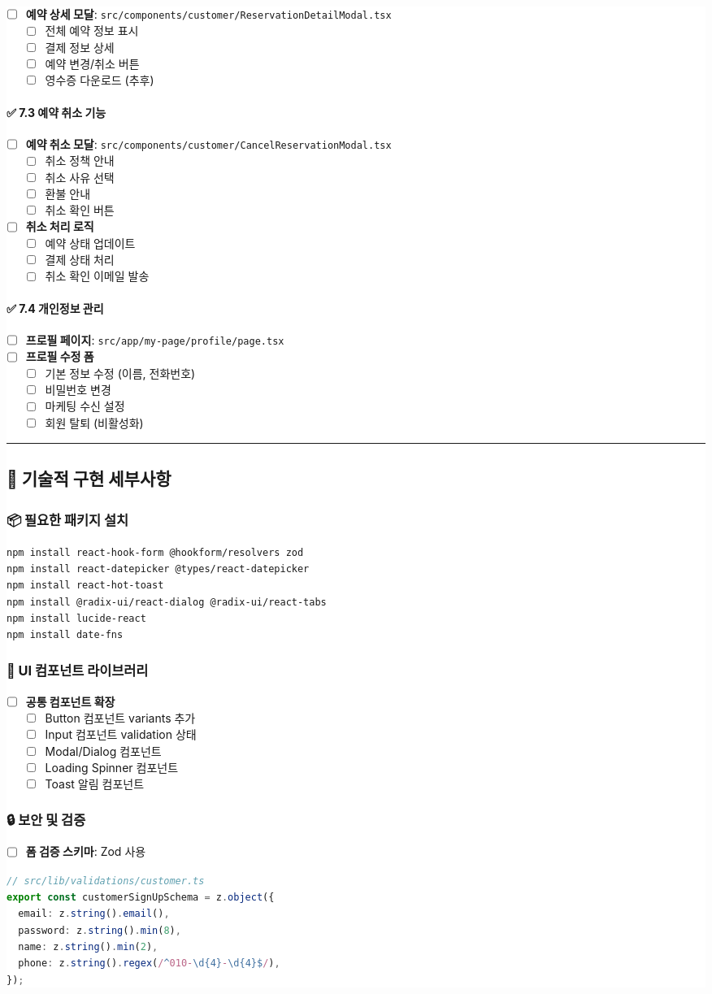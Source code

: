 - [ ] **예약 상세 모달**: `src/components/customer/ReservationDetailModal.tsx`
  - [ ] 전체 예약 정보 표시
  - [ ] 결제 정보 상세
  - [ ] 예약 변경/취소 버튼
  - [ ] 영수증 다운로드 (추후)

#### ✅ 7.3 예약 취소 기능
- [ ] **예약 취소 모달**: `src/components/customer/CancelReservationModal.tsx`
  - [ ] 취소 정책 안내
  - [ ] 취소 사유 선택
  - [ ] 환불 안내
  - [ ] 취소 확인 버튼

- [ ] **취소 처리 로직**
  - [ ] 예약 상태 업데이트
  - [ ] 결제 상태 처리
  - [ ] 취소 확인 이메일 발송

#### ✅ 7.4 개인정보 관리
- [ ] **프로필 페이지**: `src/app/my-page/profile/page.tsx`
- [ ] **프로필 수정 폼**
  - [ ] 기본 정보 수정 (이름, 전화번호)
  - [ ] 비밀번호 변경
  - [ ] 마케팅 수신 설정
  - [ ] 회원 탈퇴 (비활성화)

---

## 🔧 기술적 구현 세부사항

### 📦 필요한 패키지 설치
```bash
npm install react-hook-form @hookform/resolvers zod
npm install react-datepicker @types/react-datepicker
npm install react-hot-toast
npm install @radix-ui/react-dialog @radix-ui/react-tabs
npm install lucide-react
npm install date-fns
```

### 🎨 UI 컴포넌트 라이브러리
- [ ] **공통 컴포넌트 확장**
  - [ ] Button 컴포넌트 variants 추가
  - [ ] Input 컴포넌트 validation 상태
  - [ ] Modal/Dialog 컴포넌트
  - [ ] Loading Spinner 컴포넌트
  - [ ] Toast 알림 컴포넌트

### 🔒 보안 및 검증
- [ ] **폼 검증 스키마**: Zod 사용
```typescript
// src/lib/validations/customer.ts
export const customerSignUpSchema = z.object({
  email: z.string().email(),
  password: z.string().min(8),
  name: z.string().min(2),
  phone: z.string().regex(/^010-\d{4}-\d{4}$/),
});
```
